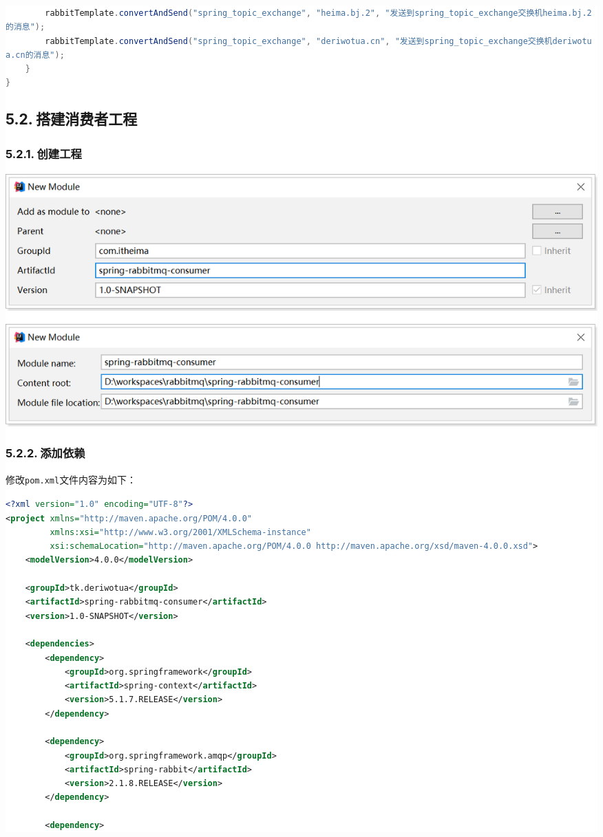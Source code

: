 ```java
        rabbitTemplate.convertAndSend("spring_topic_exchange", "heima.bj.2", "发送到spring_topic_exchange交换机heima.bj.2的消息");
        rabbitTemplate.convertAndSend("spring_topic_exchange", "deriwotua.cn", "发送到spring_topic_exchange交换机deriwotua.cn的消息");
    }
}
```

## 5.2. 搭建消费者工程

### 5.2.1. 创建工程

![1565149374831](assets/1565149374831.png)

![1565144775216](assets/1565144775216.png)

### 5.2.2. 添加依赖
修改`pom.xml`文件内容为如下：
```xml
<?xml version="1.0" encoding="UTF-8"?>
<project xmlns="http://maven.apache.org/POM/4.0.0"
         xmlns:xsi="http://www.w3.org/2001/XMLSchema-instance"
         xsi:schemaLocation="http://maven.apache.org/POM/4.0.0 http://maven.apache.org/xsd/maven-4.0.0.xsd">
    <modelVersion>4.0.0</modelVersion>

    <groupId>tk.deriwotua</groupId>
    <artifactId>spring-rabbitmq-consumer</artifactId>
    <version>1.0-SNAPSHOT</version>

    <dependencies>
        <dependency>
            <groupId>org.springframework</groupId>
            <artifactId>spring-context</artifactId>
            <version>5.1.7.RELEASE</version>
        </dependency>

        <dependency>
            <groupId>org.springframework.amqp</groupId>
            <artifactId>spring-rabbit</artifactId>
            <version>2.1.8.RELEASE</version>
        </dependency>

        <dependency>
```